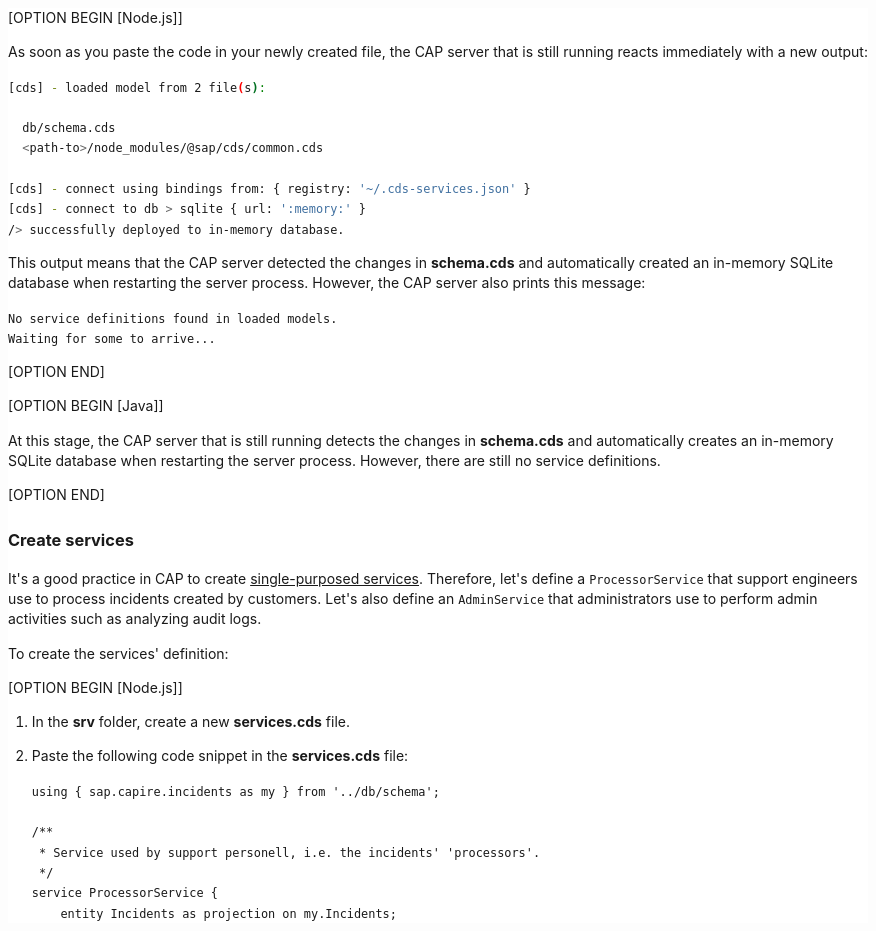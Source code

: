 
[OPTION BEGIN [Node.js]]

As soon as you paste the code in your newly created file, the CAP server that is still running reacts immediately with a new output:

```bash
[cds] - loaded model from 2 file(s):

  db/schema.cds
  <path-to>/node_modules/@sap/cds/common.cds

[cds] - connect using bindings from: { registry: '~/.cds-services.json' }
[cds] - connect to db > sqlite { url: ':memory:' }
/> successfully deployed to in-memory database.  
```

This output means that the CAP server detected the changes in **schema.cds** and automatically created an in-memory SQLite database when restarting the server process. However, the CAP server also prints this message:

```bash
No service definitions found in loaded models.
Waiting for some to arrive...
```

[OPTION END]

[OPTION BEGIN [Java]]

At this stage, the CAP server that is still running detects the changes in **schema.cds** and automatically creates an in-memory SQLite database when restarting the server process. However, there are still no service definitions.

[OPTION END]

### Create services

It's a good practice in CAP to create [single-purposed services](https://cap.cloud.sap/docs/guides/providing-services#single-purposed-services). Therefore, let's define a `ProcessorService` that support engineers use to process incidents created by customers. Let's also define an `AdminService` that administrators use to perform admin activities such as analyzing audit logs.

To create the services' definition:

[OPTION BEGIN [Node.js]]

1. In the **srv** folder, create a new **services.cds** file.

2. Paste the following code snippet in the **services.cds** file:

    ```CDS
    using { sap.capire.incidents as my } from '../db/schema';

    /**
     * Service used by support personell, i.e. the incidents' 'processors'.
     */
    service ProcessorService { 
        entity Incidents as projection on my.Incidents;
